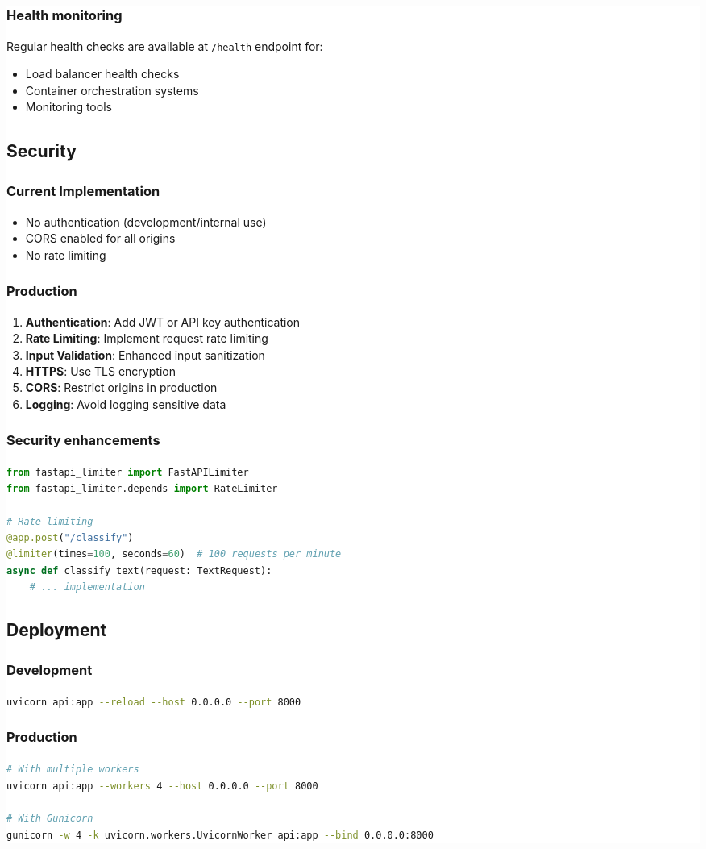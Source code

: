 ### Health monitoring
Regular health checks are available at `/health` endpoint for:
- Load balancer health checks
- Container orchestration systems
- Monitoring tools

## Security

### Current Implementation
- No authentication (development/internal use)
- CORS enabled for all origins
- No rate limiting

### Production
1. **Authentication**: Add JWT or API key authentication
2. **Rate Limiting**: Implement request rate limiting
3. **Input Validation**: Enhanced input sanitization
4. **HTTPS**: Use TLS encryption
5. **CORS**: Restrict origins in production
6. **Logging**: Avoid logging sensitive data

###  Security enhancements
```python
from fastapi_limiter import FastAPILimiter
from fastapi_limiter.depends import RateLimiter

# Rate limiting
@app.post("/classify")
@limiter(times=100, seconds=60)  # 100 requests per minute
async def classify_text(request: TextRequest):
    # ... implementation
```

## Deployment

### Development
```bash
uvicorn api:app --reload --host 0.0.0.0 --port 8000
```

### Production
```bash
# With multiple workers
uvicorn api:app --workers 4 --host 0.0.0.0 --port 8000

# With Gunicorn
gunicorn -w 4 -k uvicorn.workers.UvicornWorker api:app --bind 0.0.0.0:8000
```
